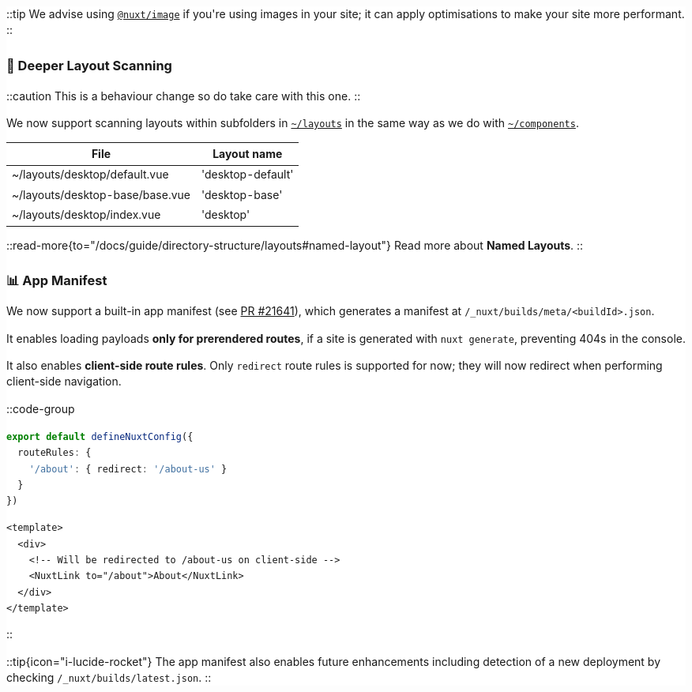 ::tip
We advise using [`@nuxt/image`](https://image.nuxt.com) if you're using images in your site; it can apply optimisations to make your site more performant.
::

### 📂 Deeper Layout Scanning

::caution
This is a behaviour change so do take care with this one.
::

We now support scanning layouts within subfolders in [`~/layouts`](/docs/guide/directory-structure/layouts) in the same way as we do with [`~/components`](/docs/guide/directory-structure/components).

File | Layout name
-- | --
~/layouts/desktop/default.vue | 'desktop-default'
~/layouts/desktop-base/base.vue | 'desktop-base'
~/layouts/desktop/index.vue | 'desktop'

::read-more{to="/docs/guide/directory-structure/layouts#named-layout"}
Read more about **Named Layouts**.
::

### 📊 App Manifest

We now support a built-in app manifest (see [PR #21641](https://github.com/nuxt/nuxt/pull/21641)), which generates a manifest at `/_nuxt/builds/meta/<buildId>.json`.

It enables loading payloads **only for prerendered routes**, if a site is generated with `nuxt generate`, preventing 404s in the console.

It also enables **client-side route rules**. Only `redirect` route rules is supported for now; they will now redirect when performing client-side navigation.

::code-group
```ts [nuxt.config.ts]
export default defineNuxtConfig({
  routeRules: {
    '/about': { redirect: '/about-us' }
  }
})
```
```vue [pages/index.vue]
<template>
  <div>
    <!-- Will be redirected to /about-us on client-side -->
    <NuxtLink to="/about">About</NuxtLink>
  </div>
</template>
```
::

::tip{icon="i-lucide-rocket"}
The app manifest also enables future enhancements including detection of a new deployment by checking `/_nuxt/builds/latest.json`.
::

